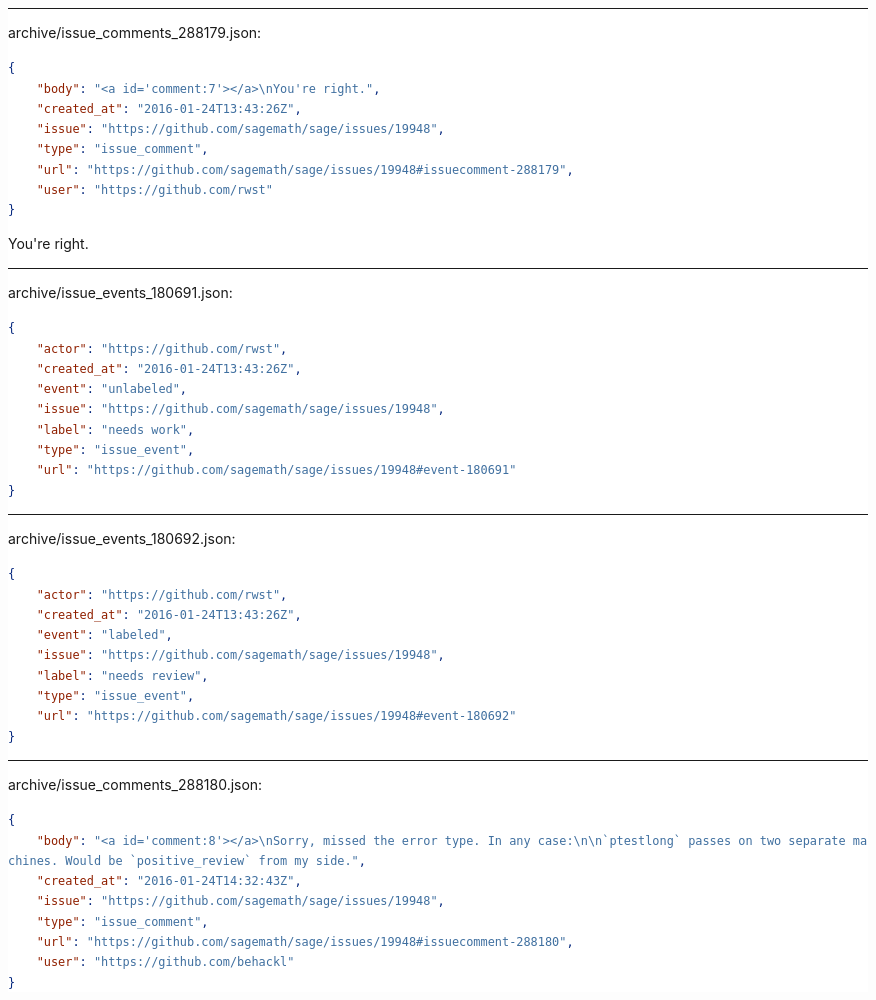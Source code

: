 
---

archive/issue_comments_288179.json:
```json
{
    "body": "<a id='comment:7'></a>\nYou're right.",
    "created_at": "2016-01-24T13:43:26Z",
    "issue": "https://github.com/sagemath/sage/issues/19948",
    "type": "issue_comment",
    "url": "https://github.com/sagemath/sage/issues/19948#issuecomment-288179",
    "user": "https://github.com/rwst"
}
```

<a id='comment:7'></a>
You're right.



---

archive/issue_events_180691.json:
```json
{
    "actor": "https://github.com/rwst",
    "created_at": "2016-01-24T13:43:26Z",
    "event": "unlabeled",
    "issue": "https://github.com/sagemath/sage/issues/19948",
    "label": "needs work",
    "type": "issue_event",
    "url": "https://github.com/sagemath/sage/issues/19948#event-180691"
}
```



---

archive/issue_events_180692.json:
```json
{
    "actor": "https://github.com/rwst",
    "created_at": "2016-01-24T13:43:26Z",
    "event": "labeled",
    "issue": "https://github.com/sagemath/sage/issues/19948",
    "label": "needs review",
    "type": "issue_event",
    "url": "https://github.com/sagemath/sage/issues/19948#event-180692"
}
```



---

archive/issue_comments_288180.json:
```json
{
    "body": "<a id='comment:8'></a>\nSorry, missed the error type. In any case:\n\n`ptestlong` passes on two separate machines. Would be `positive_review` from my side.",
    "created_at": "2016-01-24T14:32:43Z",
    "issue": "https://github.com/sagemath/sage/issues/19948",
    "type": "issue_comment",
    "url": "https://github.com/sagemath/sage/issues/19948#issuecomment-288180",
    "user": "https://github.com/behackl"
}
```
